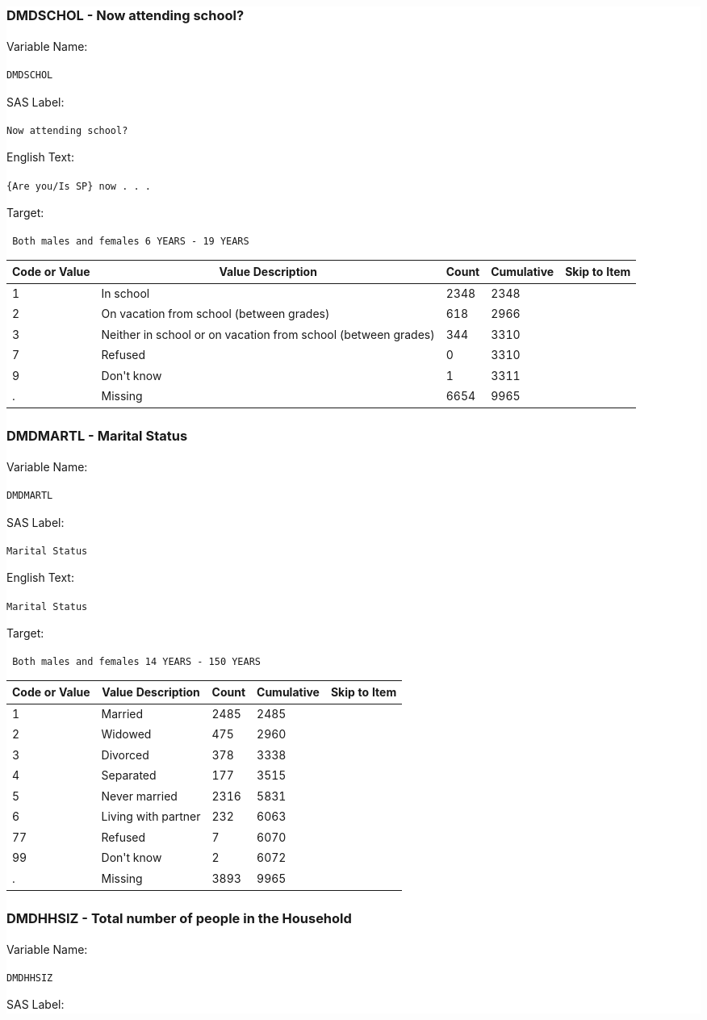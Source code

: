 ### DMDSCHOL - Now attending school?

Variable Name:

    DMDSCHOL
SAS Label:

    Now attending school?
English Text:

    {Are you/Is SP} now . . . 
Target:

     Both males and females 6 YEARS - 19 YEARS
Code or Value | Value Description | Count | Cumulative | Skip to Item  
---|---|---|---|---  
1 | In school | 2348 | 2348 |   
2 | On vacation from school (between grades) | 618 | 2966 |   
3 | Neither in school or on vacation from school (between grades) | 344 | 3310 |   
7 | Refused | 0 | 3310 |   
9 | Don't know | 1 | 3311 |   
. | Missing | 6654 | 9965 |   
  
### DMDMARTL - Marital Status

Variable Name:

    DMDMARTL
SAS Label:

    Marital Status
English Text:

    Marital Status
Target:

     Both males and females 14 YEARS - 150 YEARS
Code or Value | Value Description | Count | Cumulative | Skip to Item  
---|---|---|---|---  
1 | Married | 2485 | 2485 |   
2 | Widowed | 475 | 2960 |   
3 | Divorced | 378 | 3338 |   
4 | Separated | 177 | 3515 |   
5 | Never married | 2316 | 5831 |   
6 | Living with partner | 232 | 6063 |   
77 | Refused | 7 | 6070 |   
99 | Don't know | 2 | 6072 |   
. | Missing | 3893 | 9965 |   
  
### DMDHHSIZ - Total number of people in the Household

Variable Name:

    DMDHHSIZ
SAS Label:
